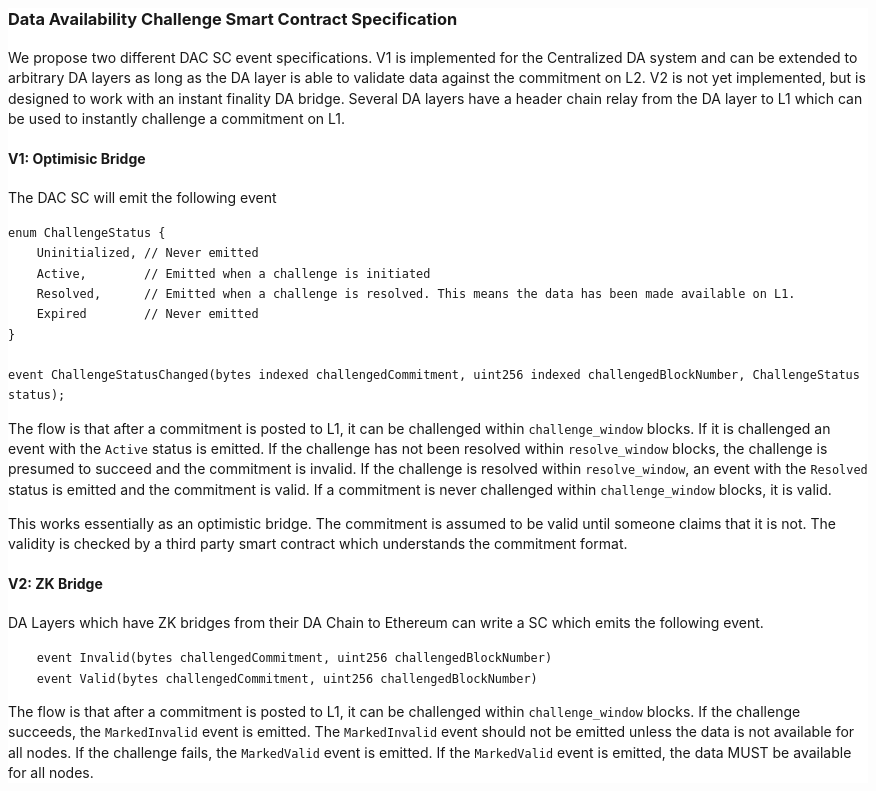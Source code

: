 ### Data Availability Challenge Smart Contract Specification

We propose two different DAC SC event specifications.
V1 is implemented for the Centralized DA system and can be extended to arbitrary DA layers as long as the DA layer is able to validate data against the commitment on L2.
V2 is not yet implemented, but is designed to work with an instant finality DA bridge. Several DA layers have a header chain relay from the DA layer to L1 which
can be used to instantly challenge a commitment on L1.

#### V1: Optimisic Bridge
The DAC SC will emit the following event
```solidity
enum ChallengeStatus {
    Uninitialized, // Never emitted
    Active,        // Emitted when a challenge is initiated
    Resolved,      // Emitted when a challenge is resolved. This means the data has been made available on L1.
    Expired        // Never emitted
}

event ChallengeStatusChanged(bytes indexed challengedCommitment, uint256 indexed challengedBlockNumber, ChallengeStatus status);
```

The flow is that after a commitment is posted to L1, it can be challenged within `challenge_window` blocks.
If it is challenged an event with the `Active` status is emitted.
If the challenge has not been resolved within `resolve_window` blocks, the challenge is presumed to succeed and the commitment is invalid.
If the challenge is resolved within `resolve_window`, an event with the `Resolved` status is emitted and the commitment is valid.
If a commitment is never challenged within `challenge_window` blocks, it is valid.

This works essentially as an optimistic bridge. The commitment is assumed to be valid until someone claims that it is not.
The validity is checked by a third party smart contract which understands the commitment format.


#### V2: ZK Bridge

DA Layers which have ZK bridges from their DA Chain to Ethereum can write a SC which emits the following event.

```solidity
    event Invalid(bytes challengedCommitment, uint256 challengedBlockNumber)
    event Valid(bytes challengedCommitment, uint256 challengedBlockNumber)
```

The flow is that after a commitment is posted to L1, it can be challenged within `challenge_window` blocks.
If the challenge succeeds, the `MarkedInvalid` event is emitted. The `MarkedInvalid` event should not be emitted unless the data is not available for all nodes.
If the challenge fails, the `MarkedValid` event is emitted. If the `MarkedValid` event is emitted, the data MUST be available for all nodes.
